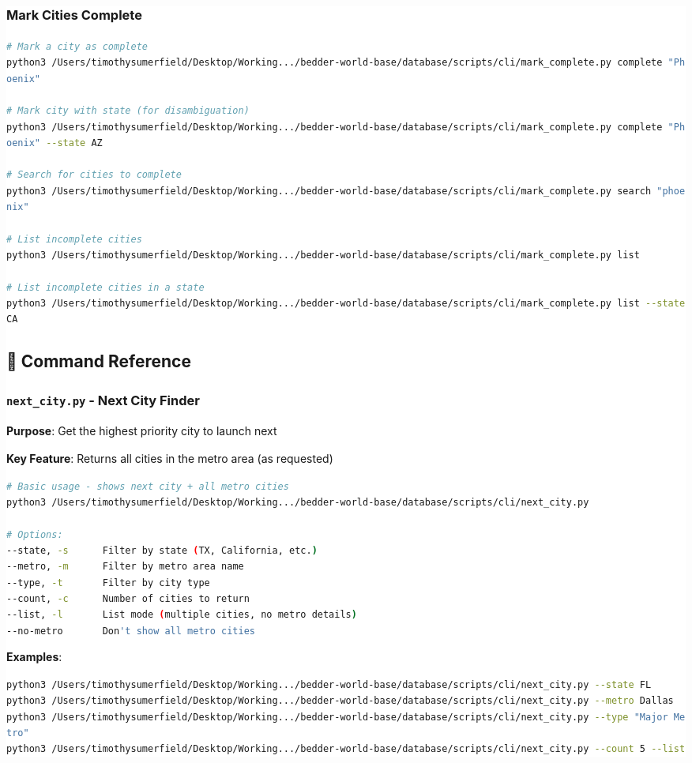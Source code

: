 ### Mark Cities Complete
```bash
# Mark a city as complete
python3 /Users/timothysumerfield/Desktop/Working.../bedder-world-base/database/scripts/cli/mark_complete.py complete "Phoenix"

# Mark city with state (for disambiguation)
python3 /Users/timothysumerfield/Desktop/Working.../bedder-world-base/database/scripts/cli/mark_complete.py complete "Phoenix" --state AZ

# Search for cities to complete
python3 /Users/timothysumerfield/Desktop/Working.../bedder-world-base/database/scripts/cli/mark_complete.py search "phoenix"

# List incomplete cities
python3 /Users/timothysumerfield/Desktop/Working.../bedder-world-base/database/scripts/cli/mark_complete.py list

# List incomplete cities in a state
python3 /Users/timothysumerfield/Desktop/Working.../bedder-world-base/database/scripts/cli/mark_complete.py list --state CA
```

## 📖 Command Reference

### `next_city.py` - Next City Finder

**Purpose**: Get the highest priority city to launch next

**Key Feature**: Returns all cities in the metro area (as requested)

```bash
# Basic usage - shows next city + all metro cities
python3 /Users/timothysumerfield/Desktop/Working.../bedder-world-base/database/scripts/cli/next_city.py

# Options:
--state, -s      Filter by state (TX, California, etc.)
--metro, -m      Filter by metro area name
--type, -t       Filter by city type
--count, -c      Number of cities to return
--list, -l       List mode (multiple cities, no metro details)
--no-metro       Don't show all metro cities
```

**Examples**:
```bash
python3 /Users/timothysumerfield/Desktop/Working.../bedder-world-base/database/scripts/cli/next_city.py --state FL
python3 /Users/timothysumerfield/Desktop/Working.../bedder-world-base/database/scripts/cli/next_city.py --metro Dallas
python3 /Users/timothysumerfield/Desktop/Working.../bedder-world-base/database/scripts/cli/next_city.py --type "Major Metro"
python3 /Users/timothysumerfield/Desktop/Working.../bedder-world-base/database/scripts/cli/next_city.py --count 5 --list
```
